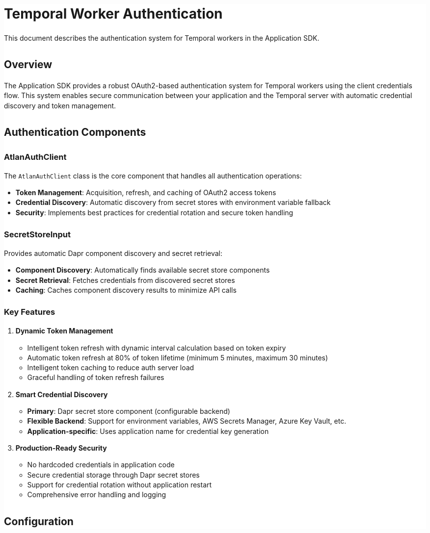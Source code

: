 # Temporal Worker Authentication

This document describes the authentication system for Temporal workers in the Application SDK.

## Overview

The Application SDK provides a robust OAuth2-based authentication system for Temporal workers using the client credentials flow. This system enables secure communication between your application and the Temporal server with automatic credential discovery and token management.

## Authentication Components

### AtlanAuthClient

The `AtlanAuthClient` class is the core component that handles all authentication operations:

- **Token Management**: Acquisition, refresh, and caching of OAuth2 access tokens
- **Credential Discovery**: Automatic discovery from secret stores with environment variable fallback
- **Security**: Implements best practices for credential rotation and secure token handling

### SecretStoreInput

Provides automatic Dapr component discovery and secret retrieval:

- **Component Discovery**: Automatically finds available secret store components
- **Secret Retrieval**: Fetches credentials from discovered secret stores
- **Caching**: Caches component discovery results to minimize API calls

### Key Features

1. **Dynamic Token Management**
   - Intelligent token refresh with dynamic interval calculation based on token expiry
   - Automatic token refresh at 80% of token lifetime (minimum 5 minutes, maximum 30 minutes)
   - Intelligent token caching to reduce auth server load
   - Graceful handling of token refresh failures

2. **Smart Credential Discovery**
   - **Primary**: Dapr secret store component (configurable backend)
   - **Flexible Backend**: Support for environment variables, AWS Secrets Manager, Azure Key Vault, etc.
   - **Application-specific**: Uses application name for credential key generation

3. **Production-Ready Security**
   - No hardcoded credentials in application code
   - Secure credential storage through Dapr secret stores
   - Support for credential rotation without application restart
   - Comprehensive error handling and logging

## Configuration

